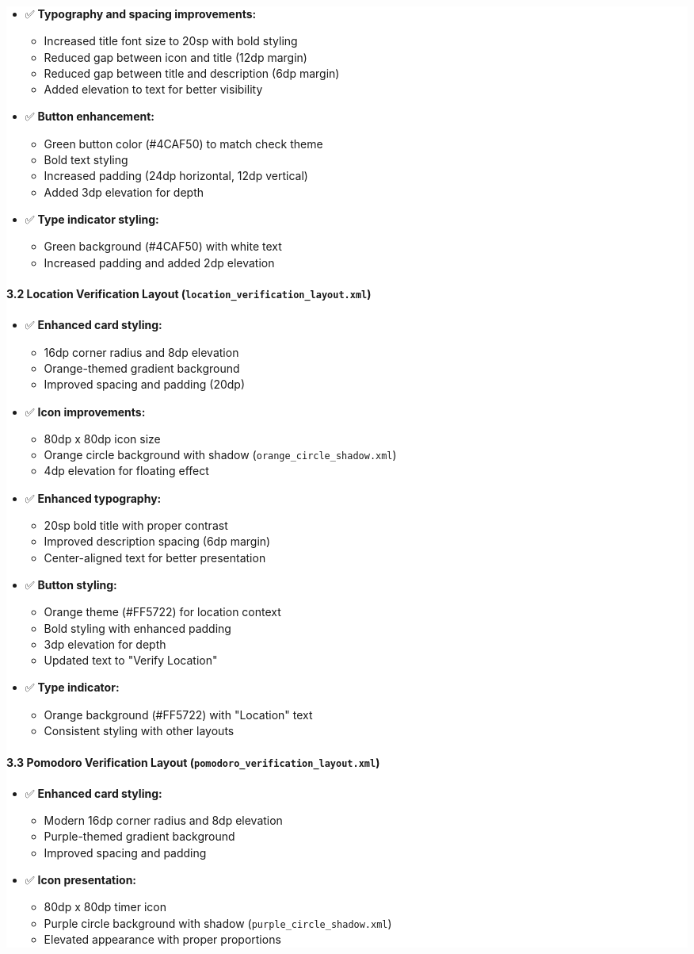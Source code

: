 - ✅ **Typography and spacing improvements:**
  - Increased title font size to 20sp with bold styling
  - Reduced gap between icon and title (12dp margin)
  - Reduced gap between title and description (6dp margin)
  - Added elevation to text for better visibility

- ✅ **Button enhancement:**
  - Green button color (#4CAF50) to match check theme
  - Bold text styling
  - Increased padding (24dp horizontal, 12dp vertical)
  - Added 3dp elevation for depth

- ✅ **Type indicator styling:**
  - Green background (#4CAF50) with white text
  - Increased padding and added 2dp elevation

#### 3.2 Location Verification Layout (`location_verification_layout.xml`)
- ✅ **Enhanced card styling:**
  - 16dp corner radius and 8dp elevation
  - Orange-themed gradient background
  - Improved spacing and padding (20dp)

- ✅ **Icon improvements:**
  - 80dp x 80dp icon size
  - Orange circle background with shadow (`orange_circle_shadow.xml`)
  - 4dp elevation for floating effect

- ✅ **Enhanced typography:**
  - 20sp bold title with proper contrast
  - Improved description spacing (6dp margin)
  - Center-aligned text for better presentation

- ✅ **Button styling:**
  - Orange theme (#FF5722) for location context
  - Bold styling with enhanced padding
  - 3dp elevation for depth
  - Updated text to "Verify Location"

- ✅ **Type indicator:**
  - Orange background (#FF5722) with "Location" text
  - Consistent styling with other layouts

#### 3.3 Pomodoro Verification Layout (`pomodoro_verification_layout.xml`)
- ✅ **Enhanced card styling:**
  - Modern 16dp corner radius and 8dp elevation
  - Purple-themed gradient background
  - Improved spacing and padding

- ✅ **Icon presentation:**
  - 80dp x 80dp timer icon
  - Purple circle background with shadow (`purple_circle_shadow.xml`)
  - Elevated appearance with proper proportions
